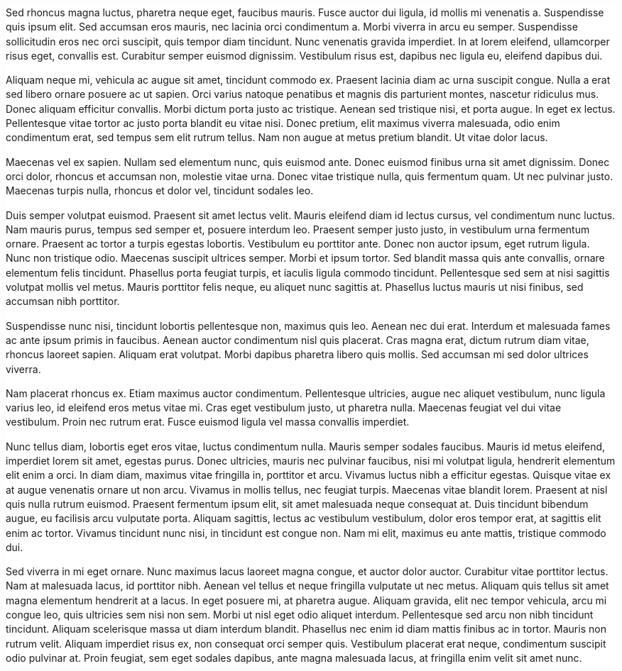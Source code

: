 Sed rhoncus magna luctus, pharetra neque eget, faucibus mauris. Fusce auctor dui ligula, id mollis mi venenatis a. Suspendisse quis ipsum elit. Sed accumsan eros mauris, nec lacinia orci condimentum a. Morbi viverra in arcu eu semper. Suspendisse sollicitudin eros nec orci suscipit, quis tempor diam tincidunt. Nunc venenatis gravida imperdiet. In at lorem eleifend, ullamcorper risus eget, convallis est. Curabitur semper euismod dignissim. Vestibulum risus est, dapibus nec ligula eu, eleifend dapibus dui.

Aliquam neque mi, vehicula ac augue sit amet, tincidunt commodo ex. Praesent lacinia diam ac urna suscipit congue. Nulla a erat sed libero ornare posuere ac ut sapien. Orci varius natoque penatibus et magnis dis parturient montes, nascetur ridiculus mus. Donec aliquam efficitur convallis. Morbi dictum porta justo ac tristique. Aenean sed tristique nisi, et porta augue. In eget ex lectus. Pellentesque vitae tortor ac justo porta blandit eu vitae nisi. Donec pretium, elit maximus viverra malesuada, odio enim condimentum erat, sed tempus sem elit rutrum tellus. Nam non augue at metus pretium blandit. Ut vitae dolor lacus.

Maecenas vel ex sapien. Nullam sed elementum nunc, quis euismod ante. Donec euismod finibus urna sit amet dignissim. Donec orci dolor, rhoncus et accumsan non, molestie vitae urna. Donec vitae tristique nulla, quis fermentum quam. Ut nec pulvinar justo. Maecenas turpis nulla, rhoncus et dolor vel, tincidunt sodales leo.

Duis semper volutpat euismod. Praesent sit amet lectus velit. Mauris eleifend diam id lectus cursus, vel condimentum nunc luctus. Nam mauris purus, tempus sed semper et, posuere interdum leo. Praesent semper justo justo, in vestibulum urna fermentum ornare. Praesent ac tortor a turpis egestas lobortis. Vestibulum eu porttitor ante. Donec non auctor ipsum, eget rutrum ligula. Nunc non tristique odio. Maecenas suscipit ultrices semper. Morbi et ipsum tortor. Sed blandit massa quis ante convallis, ornare elementum felis tincidunt. Phasellus porta feugiat turpis, et iaculis ligula commodo tincidunt. Pellentesque sed sem at nisi sagittis volutpat mollis vel metus. Mauris porttitor felis neque, eu aliquet nunc sagittis at. Phasellus luctus mauris ut nisi finibus, sed accumsan nibh porttitor.

Suspendisse nunc nisi, tincidunt lobortis pellentesque non, maximus quis leo. Aenean nec dui erat. Interdum et malesuada fames ac ante ipsum primis in faucibus. Aenean auctor condimentum nisl quis placerat. Cras magna erat, dictum rutrum diam vitae, rhoncus laoreet sapien. Aliquam erat volutpat. Morbi dapibus pharetra libero quis mollis. Sed accumsan mi sed dolor ultrices viverra.

Nam placerat rhoncus ex. Etiam maximus auctor condimentum. Pellentesque ultricies, augue nec aliquet vestibulum, nunc ligula varius leo, id eleifend eros metus vitae mi. Cras eget vestibulum justo, ut pharetra nulla. Maecenas feugiat vel dui vitae vestibulum. Proin nec rutrum erat. Fusce euismod ligula vel massa convallis imperdiet.

Nunc tellus diam, lobortis eget eros vitae, luctus condimentum nulla. Mauris semper sodales faucibus. Mauris id metus eleifend, imperdiet lorem sit amet, egestas purus. Donec ultricies, mauris nec pulvinar faucibus, nisi mi volutpat ligula, hendrerit elementum elit enim a orci. In diam diam, maximus vitae fringilla in, porttitor et arcu. Vivamus luctus nibh a efficitur egestas. Quisque vitae ex at augue venenatis ornare ut non arcu. Vivamus in mollis tellus, nec feugiat turpis. Maecenas vitae blandit lorem. Praesent at nisl quis nulla rutrum euismod. Praesent fermentum ipsum elit, sit amet malesuada neque consequat at. Duis tincidunt bibendum augue, eu facilisis arcu vulputate porta. Aliquam sagittis, lectus ac vestibulum vestibulum, dolor eros tempor erat, at sagittis elit enim ac tortor. Vivamus tincidunt nunc nisi, in tincidunt est congue non. Nam mi elit, maximus eu ante mattis, tristique commodo dui.

Sed viverra in mi eget ornare. Nunc maximus lacus laoreet magna congue, et auctor dolor auctor. Curabitur vitae porttitor lectus. Nam at malesuada lacus, id porttitor nibh. Aenean vel tellus et neque fringilla vulputate ut nec metus. Aliquam quis tellus sit amet magna elementum hendrerit at a lacus. In eget posuere mi, at pharetra augue. Aliquam gravida, elit nec tempor vehicula, arcu mi congue leo, quis ultricies sem nisi non sem. Morbi ut nisl eget odio aliquet interdum. Pellentesque sed arcu non nibh tincidunt tincidunt. Aliquam scelerisque massa ut diam interdum blandit. Phasellus nec enim id diam mattis finibus ac in tortor. Mauris non rutrum velit. Aliquam imperdiet risus ex, non consequat orci semper quis. Vestibulum placerat erat neque, condimentum suscipit odio pulvinar at. Proin feugiat, sem eget sodales dapibus, ante magna malesuada lacus, at fringilla enim velit sit amet nunc.
